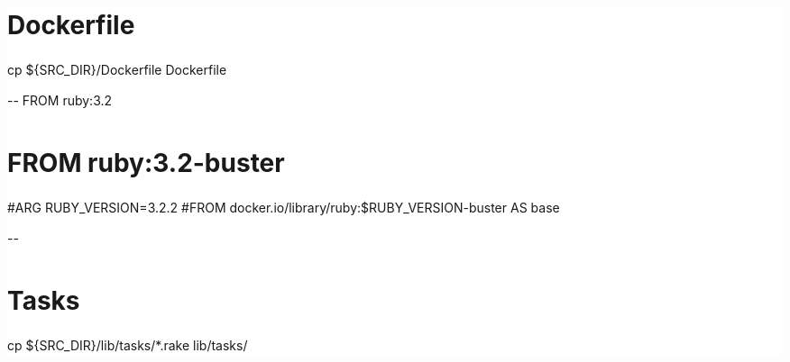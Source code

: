 
# Dockerfile
cp ${SRC_DIR}/Dockerfile Dockerfile

--
FROM ruby:3.2

# FROM ruby:3.2-buster
#ARG RUBY_VERSION=3.2.2
#FROM docker.io/library/ruby:$RUBY_VERSION-buster AS base

--

# Tasks
cp ${SRC_DIR}/lib/tasks/*.rake lib/tasks/



```
